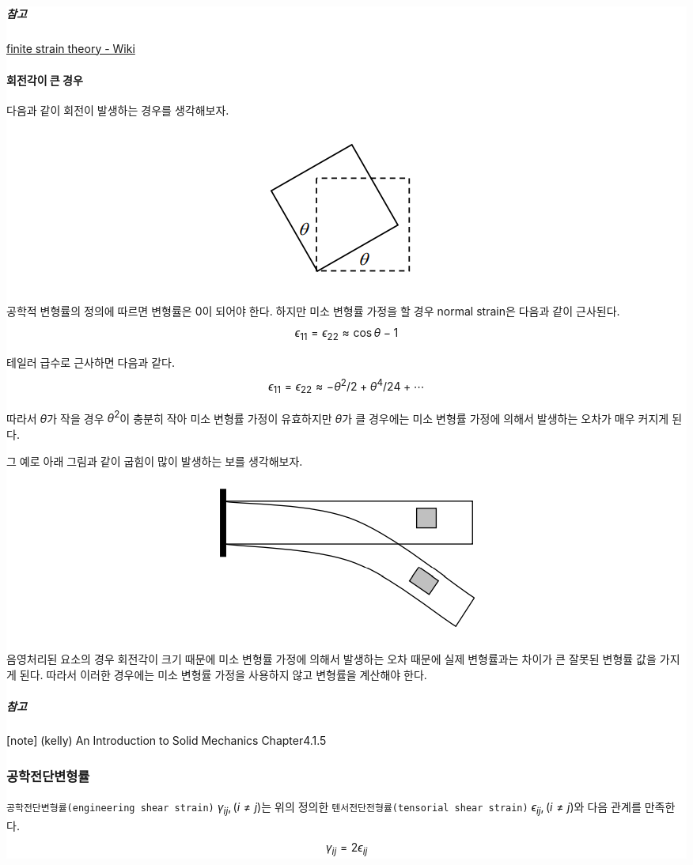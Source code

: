 ##### 참고
[finite strain theory - Wiki](https://en.wikipedia.org/wiki/Infinitesimal_strain_theory#Infinitesimal_strain_tensor)

#### 회전각이 큰 경우
다음과 같이 회전이 발생하는 경우를 생각해보자.

<p align = "center">
<img src = "./image/strain4.png">
</p>

공학적 변형률의 정의에 따르면 변형률은 0이 되어야 한다. 하지만 미소 변형률 가정을 할 경우 normal strain은 다음과 같이 근사된다.
$$ \epsilon_{11} = \epsilon_{22} \approx \cos \theta -1 $$

테일러 급수로 근사하면 다음과 같다.
$$ \epsilon_{11} = \epsilon_{22} \approx -\theta^2/2 + \theta^4 / 24 + \cdots $$

따라서 $\theta$가 작을 경우 $\theta^2$이 충분히 작아 미소 변형률 가정이 유효하지만 $\theta$가 클 경우에는 미소 변형률 가정에 의해서 발생하는 오차가 매우 커지게 된다.

그 예로 아래 그림과 같이 굽힘이 많이 발생하는 보를 생각해보자.
<p align = "center">
<img src = "./image/strain5.png">
</p>

음영처리된 요소의 경우 회전각이 크기 때문에 미소 변형률 가정에 의해서 발생하는 오차 때문에 실제 변형률과는 차이가 큰 잘못된 변형률 값을 가지게 된다. 따라서 이러한 경우에는 미소 변형률 가정을 사용하지 않고 변형률을 계산해야 한다.

##### 참고
[note] (kelly) An Introduction to Solid Mechanics Chapter4.1.5

### 공학전단변형률
`공학전단변형률(engineering shear strain)` $\gamma_{ij}, (i \neq j)$는 위의 정의한 `텐서전단전형률(tensorial shear strain)` $\epsilon_{ij}, (i \neq j)$와 다음 관계를 만족한다.
$$\gamma_{ij} = 2\epsilon_{ij}$$
